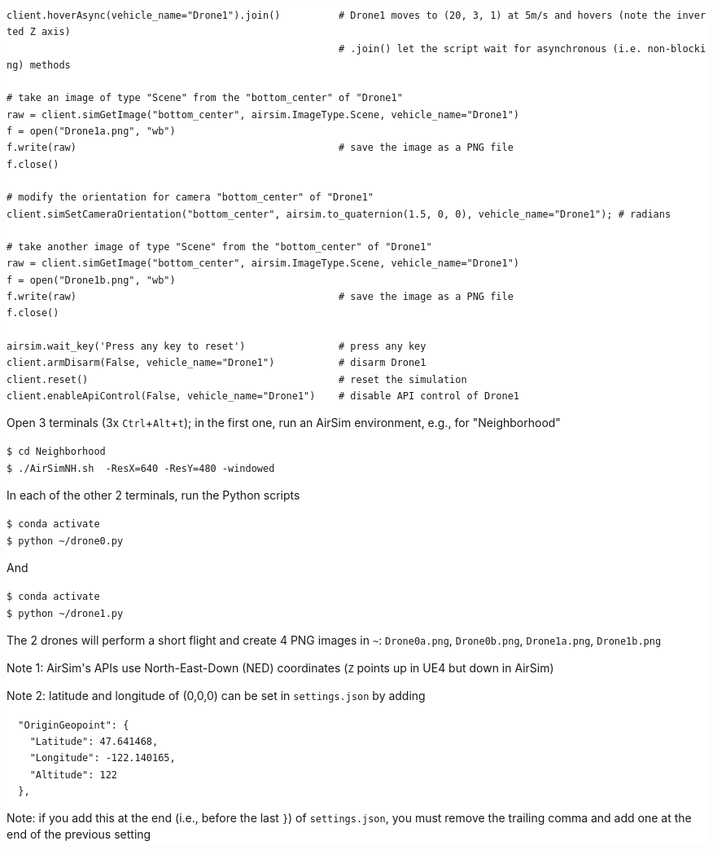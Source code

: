 ```
client.hoverAsync(vehicle_name="Drone1").join()          # Drone1 moves to (20, 3, 1) at 5m/s and hovers (note the inverted Z axis)
                                                         # .join() let the script wait for asynchronous (i.e. non-blocking) methods

# take an image of type "Scene" from the "bottom_center" of "Drone1"
raw = client.simGetImage("bottom_center", airsim.ImageType.Scene, vehicle_name="Drone1")
f = open("Drone1a.png", "wb")
f.write(raw)                                             # save the image as a PNG file
f.close()

# modify the orientation for camera "bottom_center" of "Drone1"
client.simSetCameraOrientation("bottom_center", airsim.to_quaternion(1.5, 0, 0), vehicle_name="Drone1"); # radians

# take another image of type "Scene" from the "bottom_center" of "Drone1"
raw = client.simGetImage("bottom_center", airsim.ImageType.Scene, vehicle_name="Drone1")
f = open("Drone1b.png", "wb")
f.write(raw)                                             # save the image as a PNG file
f.close()

airsim.wait_key('Press any key to reset')                # press any key
client.armDisarm(False, vehicle_name="Drone1")           # disarm Drone1
client.reset()                                           # reset the simulation
client.enableApiControl(False, vehicle_name="Drone1")    # disable API control of Drone1
```
Open 3 terminals (3x `Ctrl`+`Alt`+`t`); in the first one, run an AirSim environment, e.g., for "Neighborhood"
```
$ cd Neighborhood
$ ./AirSimNH.sh  -ResX=640 -ResY=480 -windowed
```
In each of the other 2 terminals, run the Python scripts
```
$ conda activate
$ python ~/drone0.py
```
And
```
$ conda activate
$ python ~/drone1.py
```
The 2 drones will perform a short flight and create 4 PNG images in `~`: `Drone0a.png`, `Drone0b.png`, `Drone1a.png`, `Drone1b.png`

Note 1: AirSim's APIs use North-East-Down (NED) coordinates (`Z` points up in UE4 but down in AirSim)

Note 2: latitude and longitude of (0,0,0) can be set in `settings.json` by adding
```
  "OriginGeopoint": {
    "Latitude": 47.641468,
    "Longitude": -122.140165,
    "Altitude": 122
  },
```
Note: if you add this at the end (i.e., before the last `}`) of `settings.json`, you must remove the trailing comma and add one at the end of the previous setting
